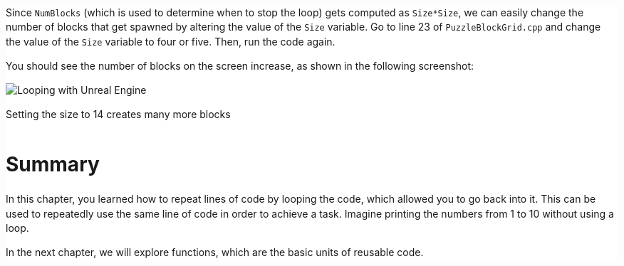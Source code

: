Since `NumBlocks` (which is used to determine when to stop the loop) gets computed as `Size*Size`, we can easily change the number of blocks that get spawned by altering the value of the `Size` variable. Go to line 23 of `PuzzleBlockGrid.cpp` and change the value of the `Size` variable to four or five. Then, run the code again.

You should see the number of blocks on the screen increase, as shown in the following screenshot:

![Looping with Unreal Engine](img/00051.jpeg)

Setting the size to 14 creates many more blocks

# Summary

In this chapter, you learned how to repeat lines of code by looping the code, which allowed you to go back into it. This can be used to repeatedly use the same line of code in order to achieve a task. Imagine printing the numbers from 1 to 10 without using a loop.

In the next chapter, we will explore functions, which are the basic units of reusable code.